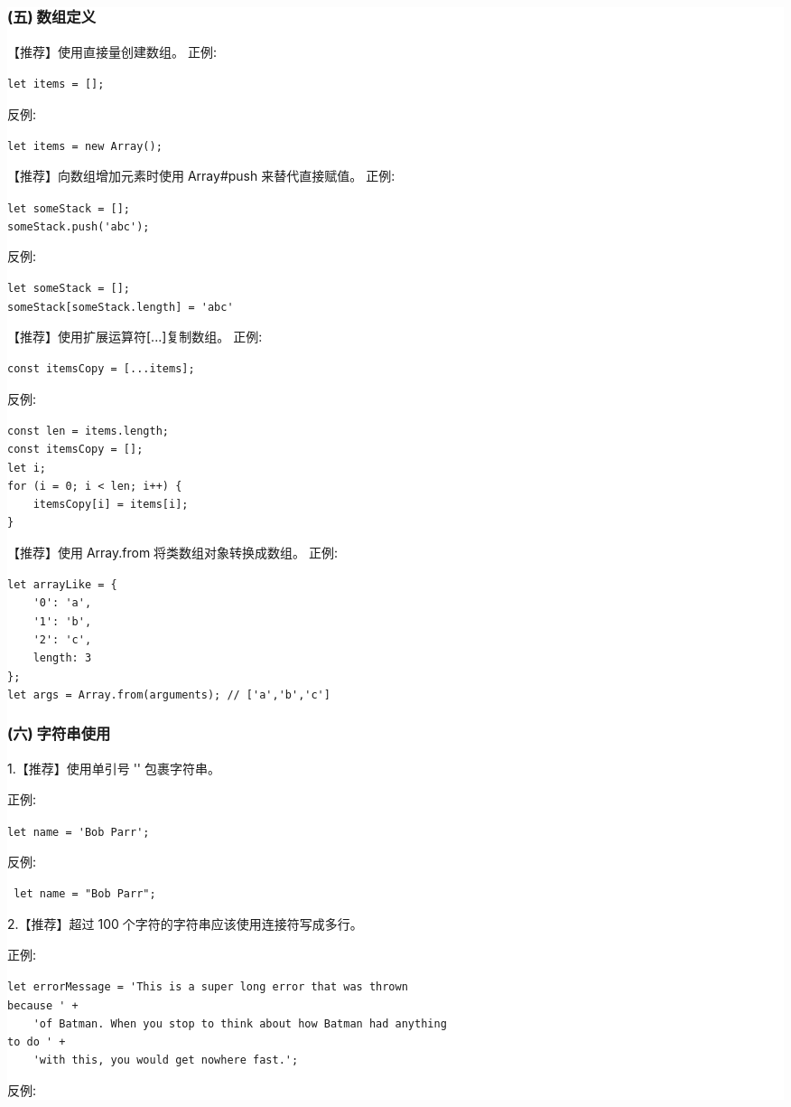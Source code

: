### (五) 数组定义
【推荐】使用直接量创建数组。
正例:

    let items = [];
反例:

    let items = new Array();
【推荐】向数组增加元素时使用 Array#push 来替代直接赋值。
正例:

    let someStack = [];
    someStack.push('abc');
反例:

    let someStack = [];
    someStack[someStack.length] = 'abc'
【推荐】使用扩展运算符[...]复制数组。
正例:

    const itemsCopy = [...items];
反例:

    const len = items.length;
    const itemsCopy = [];
    let i;
    for (i = 0; i < len; i++) {
        itemsCopy[i] = items[i];
    }
【推荐】使用 Array.from 将类数组对象转换成数组。
正例:

    let arrayLike = {  
        '0': 'a',  
        '1': 'b',  
        '2': 'c',  
        length: 3  
    }; 
    let args = Array.from(arguments); // ['a','b','c']
    
### (六) 字符串使用
1.【推荐】使用单引号 '' 包裹字符串。

正例:

    let name = 'Bob Parr';
反例:

     let name = "Bob Parr";
2.【推荐】超过 100 个字符的字符串应该使用连接符写成多行。

正例:

    let errorMessage = 'This is a super long error that was thrown
    because ' +
        'of Batman. When you stop to think about how Batman had anything
    to do ' +
        'with this, you would get nowhere fast.';
反例:
